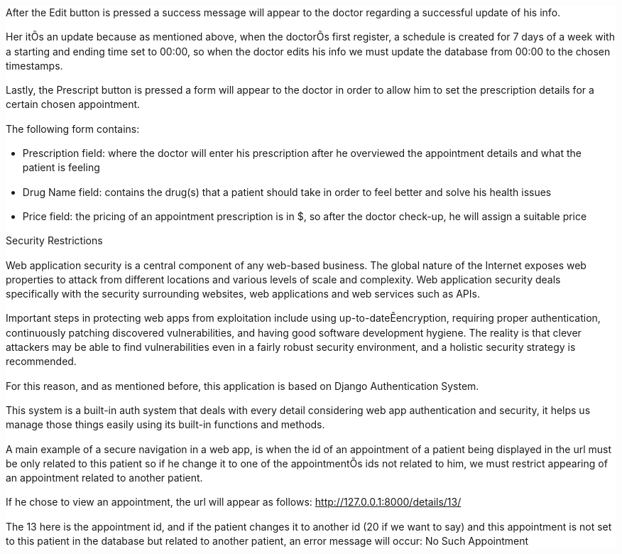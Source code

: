 




After the Edit button is pressed a success message will appear to the doctor regarding a successful update of his info.

Her itÕs an update because as mentioned above, when the doctorÕs first register, a schedule is created for 7 days of a week with a starting and ending time set to 00:00, so when the doctor edits his info we must update the database from 00:00 to the chosen timestamps.




Lastly, the Prescript button is pressed a form will appear to the doctor in order to allow him to set the prescription details for a certain chosen appointment.



The following form contains:
   * Prescription field: where the doctor will enter his prescription after he overviewed the appointment details and what the patient is feeling

   * Drug Name field: contains the drug(s) that a patient should take in order to feel better and solve his health issues


   * Price field: the pricing of an appointment prescription is in $, so after the doctor check-up, he will assign a suitable price


Security Restrictions

Web application security is a central component of any web-based business. The global nature of the Internet exposes web properties to attack from different locations and various levels of scale and complexity. Web application security deals specifically with the security surrounding websites, web applications and web services such as APIs.

Important steps in protecting web apps from exploitation include using up-to-dateÊencryption, requiring proper authentication, continuously patching discovered vulnerabilities, and having good software development hygiene. The reality is that clever attackers may be able to find vulnerabilities even in a fairly robust security environment, and a holistic security strategy is recommended.

For this reason, and as mentioned before, this application is based on Django Authentication System.

This system is a built-in auth system that deals with every detail considering web app authentication and security, it helps us manage those things easily using its built-in functions and methods.

A main example of a secure navigation in a web app, is when the id of an appointment of a patient being displayed in the url must be only related to this patient so if he change it to one of the appointmentÕs ids not related to him, we must restrict appearing of an appointment related to another patient.

If he chose to view an appointment, the url will appear as follows: http://127.0.0.1:8000/details/13/

The 13 here is the appointment id, and if the patient changes it to another id (20 if we want to say) and this appointment is not set to this patient in the database but related to another patient, an error message will occur: No Such Appointment

